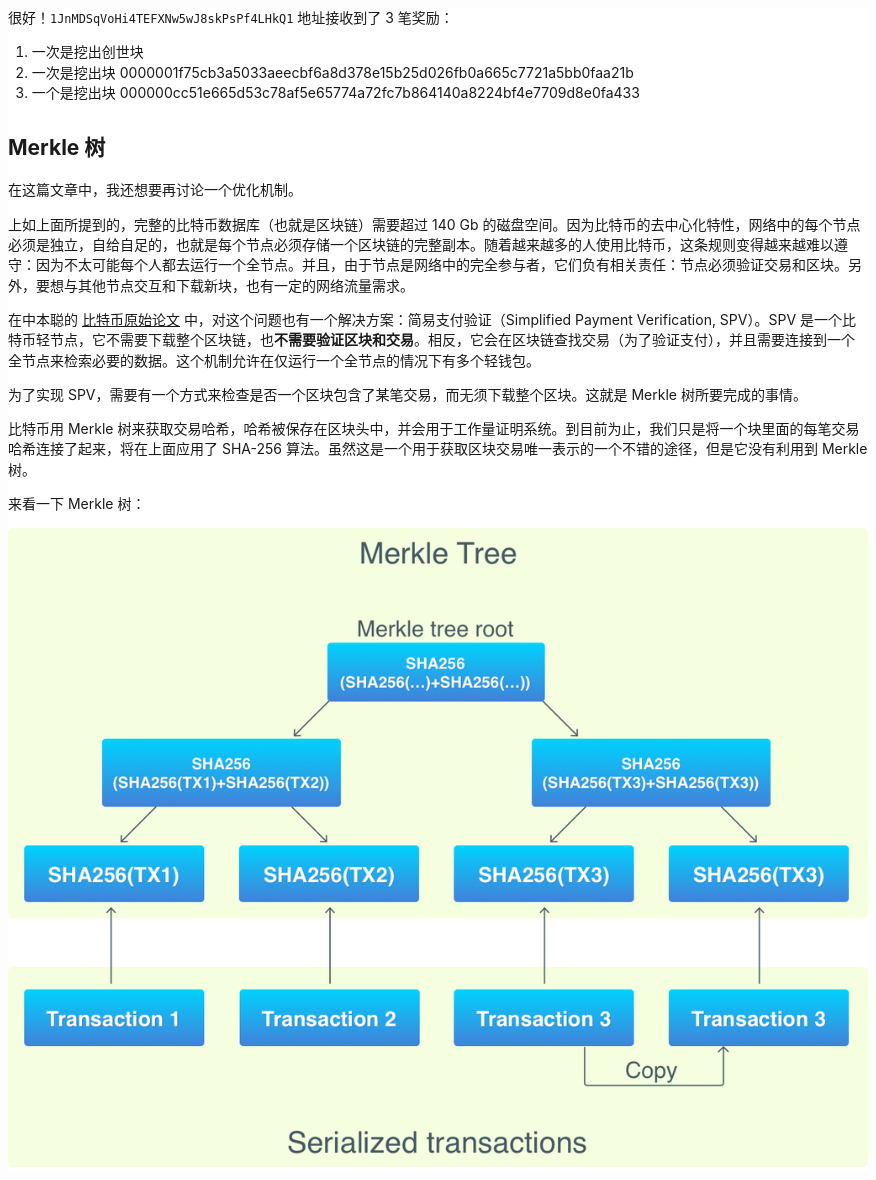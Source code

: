 很好！`1JnMDSqVoHi4TEFXNw5wJ8skPsPf4LHkQ1` 地址接收到了 3 笔奖励：

1. 一次是挖出创世块
2. 一次是挖出块 0000001f75cb3a5033aeecbf6a8d378e15b25d026fb0a665c7721a5bb0faa21b
3. 一个是挖出块 000000cc51e665d53c78af5e65774a72fc7b864140a8224bf4e7709d8e0fa433

## Merkle 树

在这篇文章中，我还想要再讨论一个优化机制。

上如上面所提到的，完整的比特币数据库（也就是区块链）需要超过 140 Gb 的磁盘空间。因为比特币的去中心化特性，网络中的每个节点必须是独立，自给自足的，也就是每个节点必须存储一个区块链的完整副本。随着越来越多的人使用比特币，这条规则变得越来越难以遵守：因为不太可能每个人都去运行一个全节点。并且，由于节点是网络中的完全参与者，它们负有相关责任：节点必须验证交易和区块。另外，要想与其他节点交互和下载新块，也有一定的网络流量需求。

在中本聪的 [比特币原始论文](https://bitcoin.org/bitcoin.pdf) 中，对这个问题也有一个解决方案：简易支付验证（Simplified Payment Verification, SPV）。SPV 是一个比特币轻节点，它不需要下载整个区块链，也**不需要验证区块和交易**。相反，它会在区块链查找交易（为了验证支付），并且需要连接到一个全节点来检索必要的数据。这个机制允许在仅运行一个全节点的情况下有多个轻钱包。

为了实现 SPV，需要有一个方式来检查是否一个区块包含了某笔交易，而无须下载整个区块。这就是 Merkle 树所要完成的事情。

比特币用 Merkle 树来获取交易哈希，哈希被保存在区块头中，并会用于工作量证明系统。到目前为止，我们只是将一个块里面的每笔交易哈希连接了起来，将在上面应用了 SHA-256 算法。虽然这是一个用于获取区块交易唯一表示的一个不错的途径，但是它没有利用到 Merkle 树。

来看一下 Merkle 树：

![Merkle tree](../upload_images/127313-9c708d3c3d6a19c2.png)
